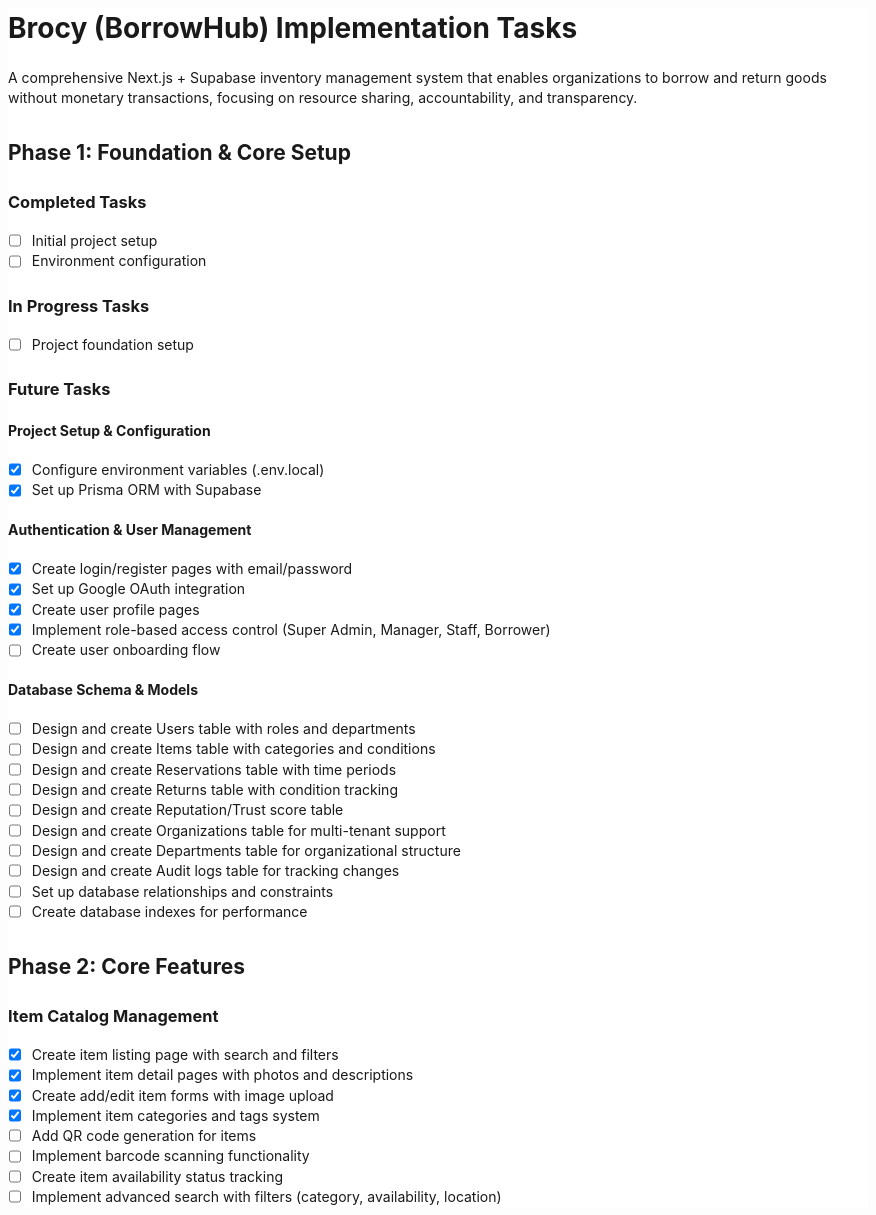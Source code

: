 # Brocy (BorrowHub) Implementation Tasks

A comprehensive Next.js + Supabase inventory management system that enables organizations to borrow and return goods without monetary transactions, focusing on resource sharing, accountability, and transparency.

## Phase 1: Foundation & Core Setup

### Completed Tasks

- [ ] Initial project setup
- [ ] Environment configuration

### In Progress Tasks

- [ ] Project foundation setup

### Future Tasks

#### Project Setup & Configuration
- [x] Configure environment variables (.env.local)
- [x] Set up Prisma ORM with Supabase

#### Authentication & User Management
- [x] Create login/register pages with email/password
- [x] Set up Google OAuth integration
- [x] Create user profile pages
- [x] Implement role-based access control (Super Admin, Manager, Staff, Borrower)
- [ ] Create user onboarding flow

#### Database Schema & Models
- [ ] Design and create Users table with roles and departments
- [ ] Design and create Items table with categories and conditions
- [ ] Design and create Reservations table with time periods
- [ ] Design and create Returns table with condition tracking
- [ ] Design and create Reputation/Trust score table
- [ ] Design and create Organizations table for multi-tenant support
- [ ] Design and create Departments table for organizational structure
- [ ] Design and create Audit logs table for tracking changes
- [ ] Set up database relationships and constraints
- [ ] Create database indexes for performance

## Phase 2: Core Features

### Item Catalog Management
- [x] Create item listing page with search and filters
- [x] Implement item detail pages with photos and descriptions
- [x] Create add/edit item forms with image upload
- [x] Implement item categories and tags system
- [ ] Add QR code generation for items
- [ ] Implement barcode scanning functionality
- [ ] Create item availability status tracking
- [ ] Implement advanced search with filters (category, availability, location)
